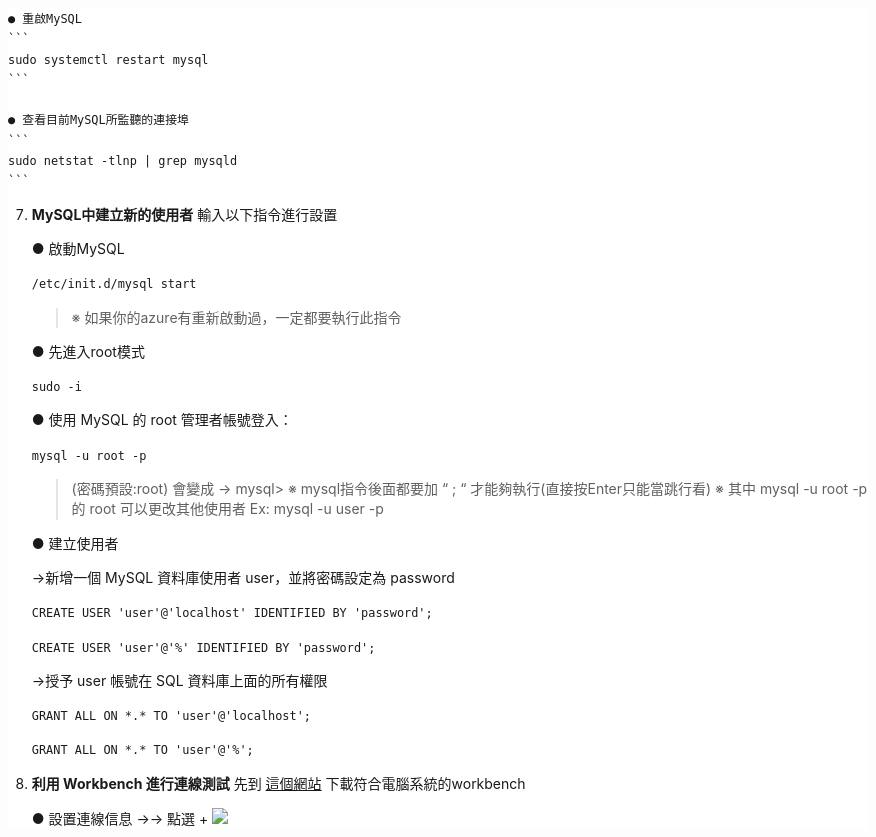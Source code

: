     ● 重啟MySQL
    ```
    sudo systemctl restart mysql
    ```
 
    ● 查看目前MySQL所監聽的連接埠
    ```
    sudo netstat -tlnp | grep mysqld
    ```
7. **MySQL中建立新的使用者**
   輸入以下指令進行設置
   
   ● 啟動MySQL
    ```
    /etc/init.d/mysql start
    ```
   >※ 如果你的azure有重新啟動過，一定都要執行此指令
    
    ● 先進入root模式
    ```
    sudo -i
    ```
    ● 使用 MySQL 的 root 管理者帳號登入：
    ```
    mysql -u root -p 
    ```
    >(密碼預設:root)
    會變成 → mysql>
    ※ mysql指令後面都要加 “ ; “ 才能夠執行(直接按Enter只能當跳行看)
    ※ 其中 mysql -u root -p 的 root 可以更改其他使用者 Ex: mysql -u user -p
    
    ● 建立使用者
    
    →新增一個 MySQL 資料庫使用者 user，並將密碼設定為 password
    ```
    CREATE USER 'user'@'localhost' IDENTIFIED BY 'password';
    ```
    ```
    CREATE USER 'user'@'%' IDENTIFIED BY 'password';
    ```
    →授予 user 帳號在 SQL 資料庫上面的所有權限
    ```
    GRANT ALL ON *.* TO 'user'@'localhost';
    ```
    ```
    GRANT ALL ON *.* TO 'user'@'%';
    ```
8. **利用 Workbench 進行連線測試**
    先到 [這個網站](https://www.mysql.com/products/workbench/) 下載符合電腦系統的workbench
    
    ● 設置連線信息
    →→ 點選 +
    ![](https://i.imgur.com/ccEa34f.png)
